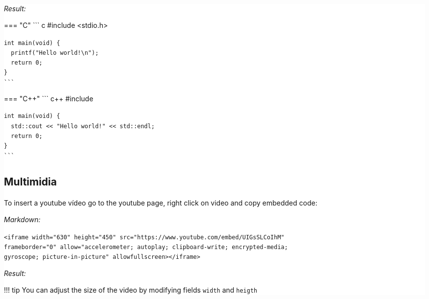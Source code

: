 *Result:*

=== "C"
    ``` c
    #include <stdio.h>

    int main(void) {
      printf("Hello world!\n");
      return 0;
    }
    ```

=== "C++"
    ``` c++
    #include <iostream>

    int main(void) {
      std::cout << "Hello world!" << std::endl;
      return 0;
    }
    ```

## Multimidia

To insert a youtube vídeo go to the youtube page, right click on video and copy embedded code:

*Markdown:*

```
<iframe width="630" height="450" src="https://www.youtube.com/embed/UIGsSLCoIhM"
frameborder="0" allow="accelerometer; autoplay; clipboard-write; encrypted-media;
gyroscope; picture-in-picture" allowfullscreen></iframe>
```

*Result:*

<iframe width="630" height="450" src="https://www.youtube.com/embed/UIGsSLCoIhM" frameborder="0" allow="accelerometer; autoplay; clipboard-write; encrypted-media; gyroscope; picture-in-picture" allowfullscreen></iframe>

!!! tip
    You can adjust the size of the video by modifying fields `width` and `heigth`
 

